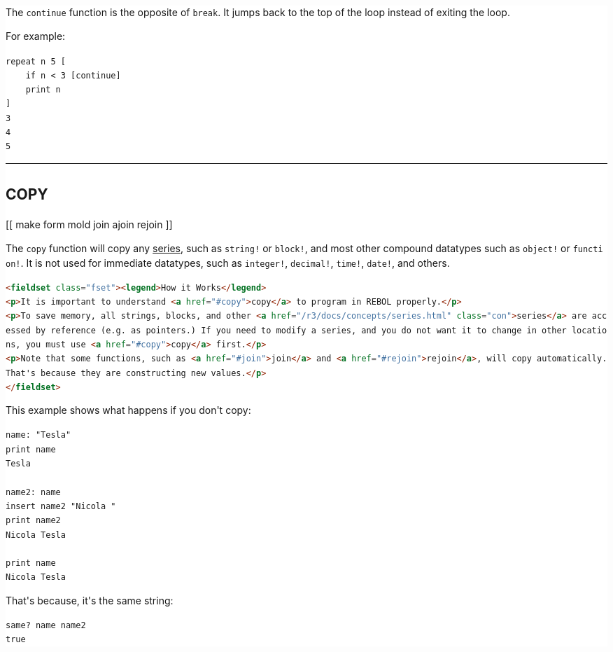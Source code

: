 The `continue` function is the opposite of `break`. It jumps back to the top of the loop instead of exiting the loop.

For example:


```rebol
repeat n 5 [
    if n < 3 [continue]
    print n
]
3
4
5
```

------------------------------------------------------------------
## COPY
[[ make form mold join ajoin rejoin ]]

The `copy` function will copy any [series](https://www.rebol.com/r3/docs/concepts/series.html), such as `string!` or `block!`, and most other compound datatypes such as `object!` or `function!`. It is not used for immediate datatypes, such as `integer!`, `decimal!`, `time!`, `date!`, and others.


```html
<fieldset class="fset"><legend>How it Works</legend>
<p>It is important to understand <a href="#copy">copy</a> to program in REBOL properly.</p>
<p>To save memory, all strings, blocks, and other <a href="/r3/docs/concepts/series.html" class="con">series</a> are accessed by reference (e.g. as pointers.) If you need to modify a series, and you do not want it to change in other locations, you must use <a href="#copy">copy</a> first.</p>
<p>Note that some functions, such as <a href="#join">join</a> and <a href="#rejoin">rejoin</a>, will copy automatically. That's because they are constructing new values.</p>
</fieldset>
```

This example shows what happens if you don't copy:


```rebol
name: "Tesla"
print name
Tesla

name2: name
insert name2 "Nicola "
print name2
Nicola Tesla

print name
Nicola Tesla
```

That's because, it's the same string:


```rebol
same? name name2
true
```
